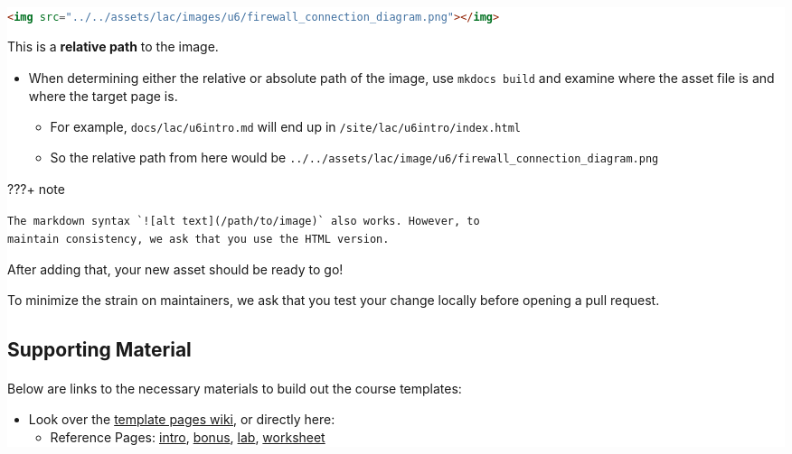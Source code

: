 ```html
<img src="../../assets/lac/images/u6/firewall_connection_diagram.png"></img>
```

This is a **relative path** to the image.

- When determining either the relative or absolute path of the image, use
  `mkdocs build` and examine where the asset file is and where the target page is.

  - For example, `docs/lac/u6intro.md` will end up in `/site/lac/u6intro/index.html`

  - So the relative path from here would be
    `../../assets/lac/image/u6/firewall_connection_diagram.png`

???+ note

    The markdown syntax `![alt text](/path/to/image)` also works. However, to
    maintain consistency, we ask that you use the HTML version.

After adding that, your new asset should be ready to go!

To minimize the strain on maintainers, we ask that you test your change locally
before opening a pull request.

## Supporting Material

Below are links to the necessary materials to build out the course templates:

- Look over the [template pages wiki](https://github.com/ProfessionalLinuxUsersGroup/course-books/wiki), or directly here:
  - Reference Pages: [intro](https://github.com/ProfessionalLinuxUsersGroup/course-books/blob/main/ref/intro.md),
    [bonus](https://github.com/ProfessionalLinuxUsersGroup/course-books/blob/main/ref/ub.md),
    [lab](https://github.com/ProfessionalLinuxUsersGroup/course-books/blob/main/ref/ulab.md),
    [worksheet](https://github.com/ProfessionalLinuxUsersGroup/course-books/blob/main/ref/uws.md)
